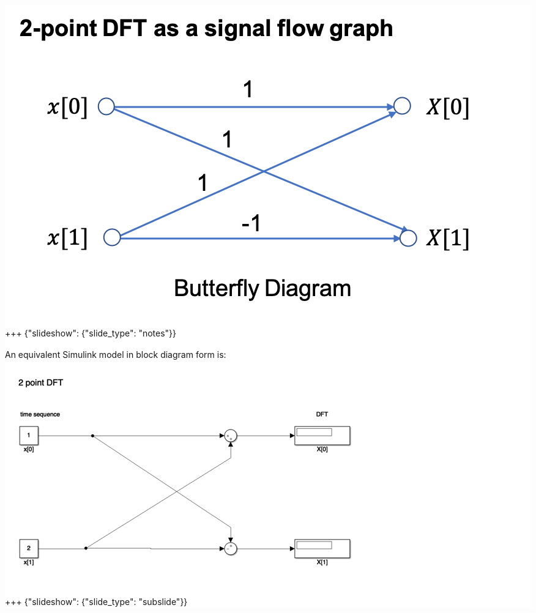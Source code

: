 ![Signal flow graph of 2-point DFT](pictures/2-point-dft-sfg.png)

+++ {"slideshow": {"slide_type": "notes"}}

An equivalent Simulink model in block diagram form is:

![2-point dft](pictures/2-point-dft.png)

+++ {"slideshow": {"slide_type": "subslide"}}
